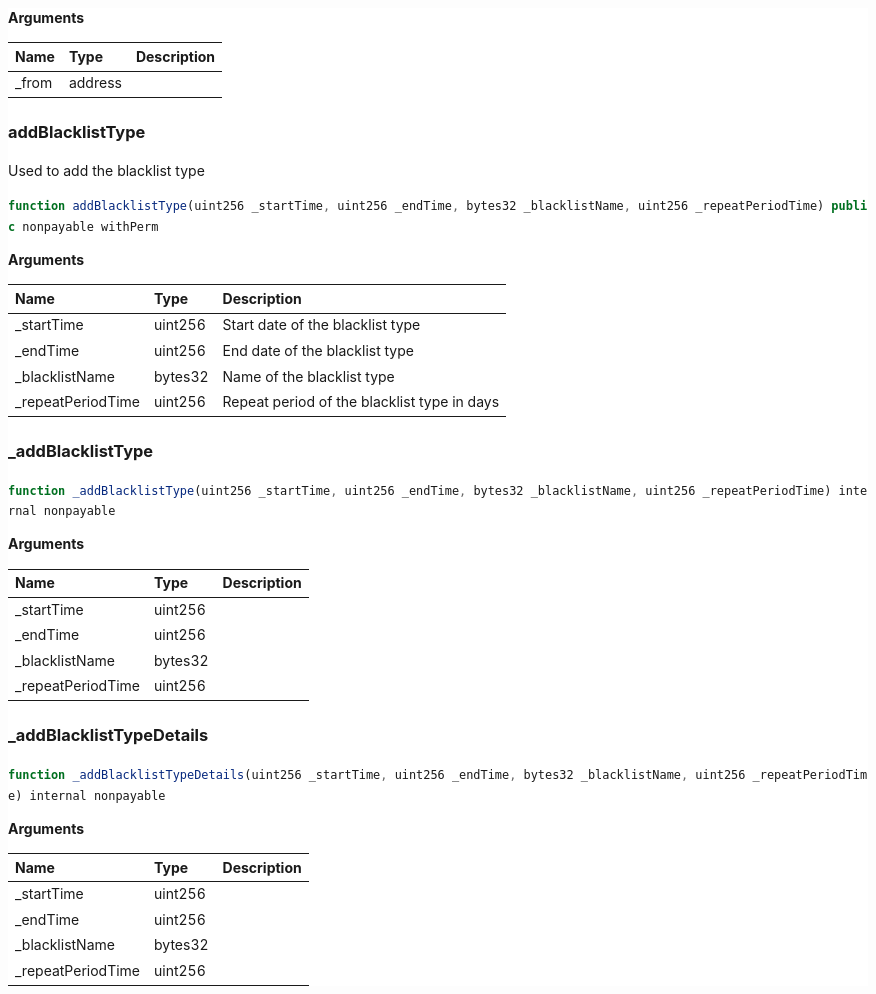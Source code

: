 **Arguments**

| Name | Type | Description |
| :--- | :--- | :--- |
| \_from | address |  |

### addBlacklistType

Used to add the blacklist type

```javascript
function addBlacklistType(uint256 _startTime, uint256 _endTime, bytes32 _blacklistName, uint256 _repeatPeriodTime) public nonpayable withPerm
```

**Arguments**

| Name | Type | Description |
| :--- | :--- | :--- |
| \_startTime | uint256 | Start date of the blacklist type |
| \_endTime | uint256 | End date of the blacklist type |
| \_blacklistName | bytes32 | Name of the blacklist type |
| \_repeatPeriodTime | uint256 | Repeat period of the blacklist type in days |

### \_addBlacklistType

```javascript
function _addBlacklistType(uint256 _startTime, uint256 _endTime, bytes32 _blacklistName, uint256 _repeatPeriodTime) internal nonpayable
```

**Arguments**

| Name | Type | Description |
| :--- | :--- | :--- |
| \_startTime | uint256 |  |
| \_endTime | uint256 |  |
| \_blacklistName | bytes32 |  |
| \_repeatPeriodTime | uint256 |  |

### \_addBlacklistTypeDetails

```javascript
function _addBlacklistTypeDetails(uint256 _startTime, uint256 _endTime, bytes32 _blacklistName, uint256 _repeatPeriodTime) internal nonpayable
```

**Arguments**

| Name | Type | Description |
| :--- | :--- | :--- |
| \_startTime | uint256 |  |
| \_endTime | uint256 |  |
| \_blacklistName | bytes32 |  |
| \_repeatPeriodTime | uint256 |  |
